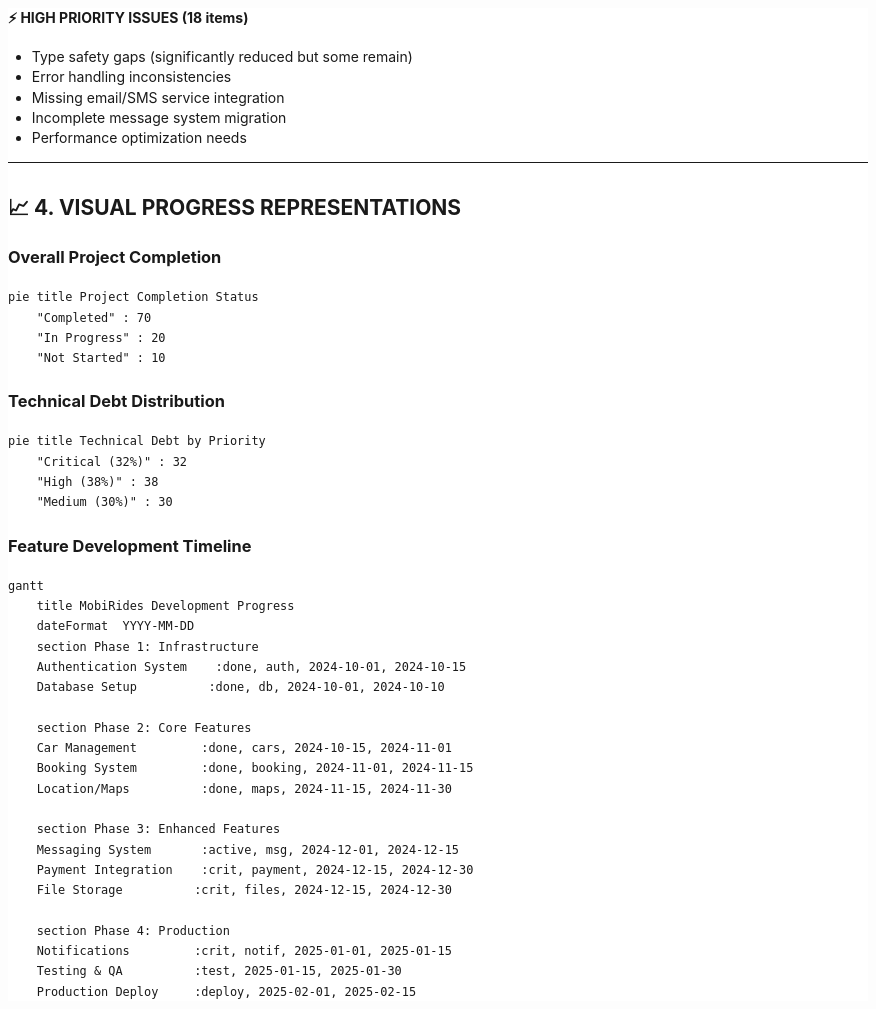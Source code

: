 #### **⚡ HIGH PRIORITY ISSUES (18 items)**

- Type safety gaps (significantly reduced but some remain)
- Error handling inconsistencies
- Missing email/SMS service integration
- Incomplete message system migration
- Performance optimization needs

---

## 📈 **4. VISUAL PROGRESS REPRESENTATIONS**

### **Overall Project Completion**

```mermaid
pie title Project Completion Status
    "Completed" : 70
    "In Progress" : 20
    "Not Started" : 10
```

### **Technical Debt Distribution**

```mermaid
pie title Technical Debt by Priority
    "Critical (32%)" : 32
    "High (38%)" : 38
    "Medium (30%)" : 30
```

### **Feature Development Timeline**

```mermaid
gantt
    title MobiRides Development Progress
    dateFormat  YYYY-MM-DD
    section Phase 1: Infrastructure
    Authentication System    :done, auth, 2024-10-01, 2024-10-15
    Database Setup          :done, db, 2024-10-01, 2024-10-10
    
    section Phase 2: Core Features
    Car Management         :done, cars, 2024-10-15, 2024-11-01
    Booking System         :done, booking, 2024-11-01, 2024-11-15
    Location/Maps          :done, maps, 2024-11-15, 2024-11-30
    
    section Phase 3: Enhanced Features
    Messaging System       :active, msg, 2024-12-01, 2024-12-15
    Payment Integration    :crit, payment, 2024-12-15, 2024-12-30
    File Storage          :crit, files, 2024-12-15, 2024-12-30
    
    section Phase 4: Production
    Notifications         :crit, notif, 2025-01-01, 2025-01-15
    Testing & QA          :test, 2025-01-15, 2025-01-30
    Production Deploy     :deploy, 2025-02-01, 2025-02-15
```
